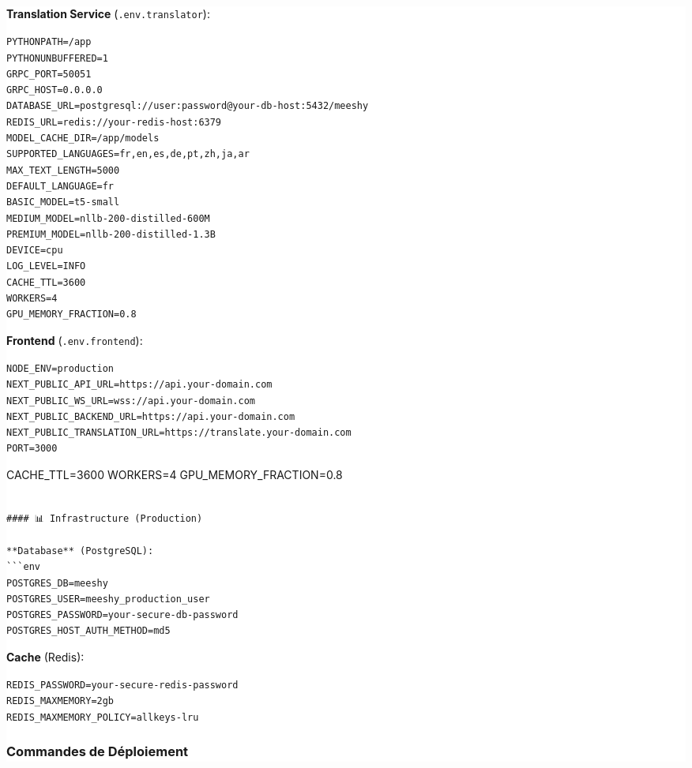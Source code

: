 **Translation Service** (`.env.translator`):
```env
PYTHONPATH=/app
PYTHONUNBUFFERED=1
GRPC_PORT=50051
GRPC_HOST=0.0.0.0
DATABASE_URL=postgresql://user:password@your-db-host:5432/meeshy
REDIS_URL=redis://your-redis-host:6379
MODEL_CACHE_DIR=/app/models
SUPPORTED_LANGUAGES=fr,en,es,de,pt,zh,ja,ar
MAX_TEXT_LENGTH=5000
DEFAULT_LANGUAGE=fr
BASIC_MODEL=t5-small
MEDIUM_MODEL=nllb-200-distilled-600M
PREMIUM_MODEL=nllb-200-distilled-1.3B
DEVICE=cpu
LOG_LEVEL=INFO
CACHE_TTL=3600
WORKERS=4
GPU_MEMORY_FRACTION=0.8
```

**Frontend** (`.env.frontend`):
```env
NODE_ENV=production
NEXT_PUBLIC_API_URL=https://api.your-domain.com
NEXT_PUBLIC_WS_URL=wss://api.your-domain.com
NEXT_PUBLIC_BACKEND_URL=https://api.your-domain.com
NEXT_PUBLIC_TRANSLATION_URL=https://translate.your-domain.com
PORT=3000
```
CACHE_TTL=3600
WORKERS=4
GPU_MEMORY_FRACTION=0.8
```

#### 📊 Infrastructure (Production)

**Database** (PostgreSQL):
```env
POSTGRES_DB=meeshy
POSTGRES_USER=meeshy_production_user
POSTGRES_PASSWORD=your-secure-db-password
POSTGRES_HOST_AUTH_METHOD=md5
```

**Cache** (Redis):
```env
REDIS_PASSWORD=your-secure-redis-password
REDIS_MAXMEMORY=2gb
REDIS_MAXMEMORY_POLICY=allkeys-lru
```

### Commandes de Déploiement
